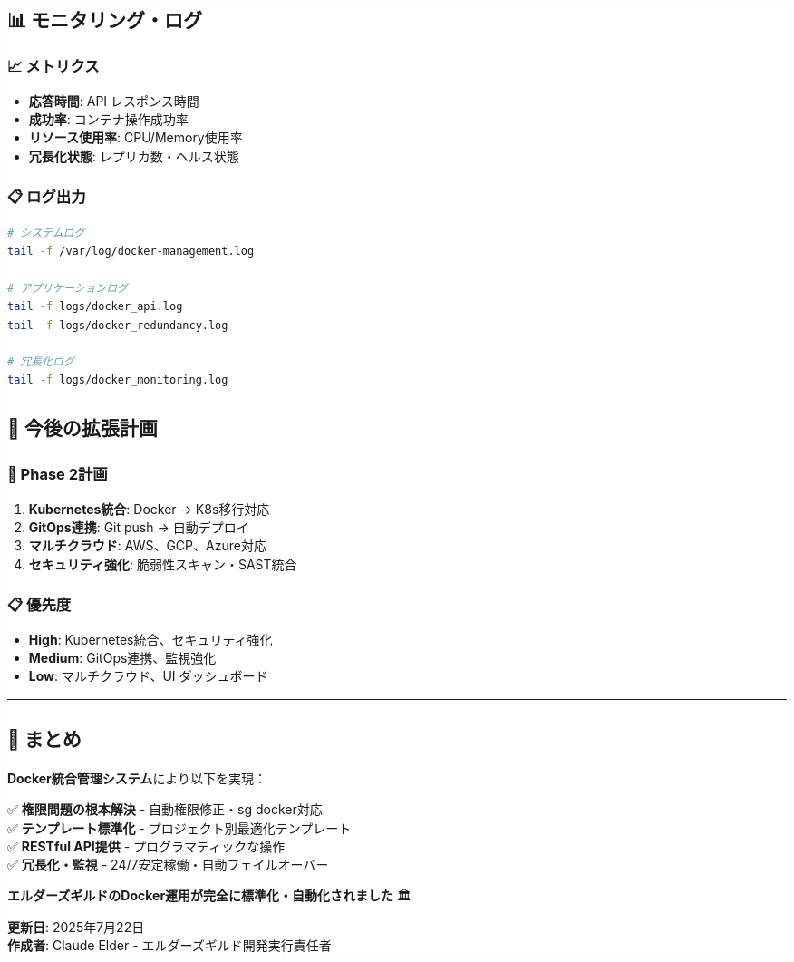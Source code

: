 ## 📊 モニタリング・ログ

### 📈 メトリクス
- **応答時間**: API レスポンス時間
- **成功率**: コンテナ操作成功率
- **リソース使用率**: CPU/Memory使用率
- **冗長化状態**: レプリカ数・ヘルス状態

### 📋 ログ出力
```bash
# システムログ
tail -f /var/log/docker-management.log

# アプリケーションログ
tail -f logs/docker_api.log
tail -f logs/docker_redundancy.log

# 冗長化ログ
tail -f logs/docker_monitoring.log
```

## 🔄 今後の拡張計画

### 🚀 Phase 2計画
1. **Kubernetes統合**: Docker → K8s移行対応
2. **GitOps連携**: Git push → 自動デプロイ
3. **マルチクラウド**: AWS、GCP、Azure対応
4. **セキュリティ強化**: 脆弱性スキャン・SAST統合

### 📋 優先度
- **High**: Kubernetes統合、セキュリティ強化
- **Medium**: GitOps連携、監視強化
- **Low**: マルチクラウド、UI ダッシュボード

---

## 🎯 まとめ

**Docker統合管理システム**により以下を実現：

✅ **権限問題の根本解決** - 自動権限修正・sg docker対応  
✅ **テンプレート標準化** - プロジェクト別最適化テンプレート  
✅ **RESTful API提供** - プログラマティックな操作  
✅ **冗長化・監視** - 24/7安定稼働・自動フェイルオーバー  

**エルダーズギルドのDocker運用が完全に標準化・自動化されました** 🏛️

**更新日**: 2025年7月22日  
**作成者**: Claude Elder - エルダーズギルド開発実行責任者
